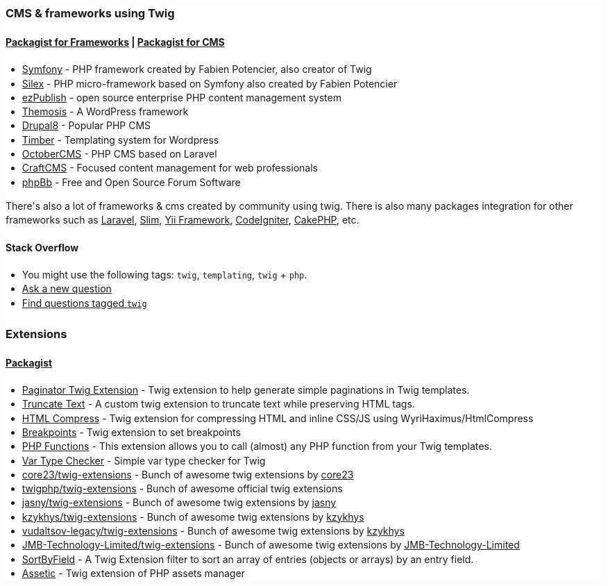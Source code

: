 ### [](#cms--frameworks-using-twig)CMS & frameworks using Twig

#### [](#packagist-for-frameworks--packagist-for-cms)[Packagist for Frameworks](https://packagist.org/?q=twig%20framework&p=0) | [Packagist for CMS](https://packagist.org/?q=twig%20cms&p=0)

*   [Symfony](http://symfony.com/doc/current/templating.html) - PHP framework created by Fabien Potencier, also creator of Twig
*   [Silex](https://silex.symfony.com/doc/2.0/providers/twig.html) - PHP micro-framework based on Symfony also created by Fabien Potencier
*   [ezPublish](https://ez.no/fr) - open source enterprise PHP content management system
*   [Themosis](https://framework.themosis.com/docs/master/twig/) - A WordPress framework
*   [Drupal8](https://www.drupal.org/docs/8/theming/twig) - Popular PHP CMS
*   [Timber](https://www.upstatement.com/timber/) - Templating system for Wordpress
*   [OctoberCMS](https://octobercms.com/docs/markup/templating) - PHP CMS based on Laravel
*   [CraftCMS](https://github.com/craftcms/docs/blob/v3/en/twig-primer.md) - Focused content management for web professionals
*   [phpBb](https://www.phpbb.com) - Free and Open Source Forum Software

There's also a lot of frameworks & cms created by community using twig. There is also many packages integration for other frameworks such as [Laravel](https://laravel.com), [Slim](https://www.slimframework.com), [Yii Framework](https://www.yiiframework.com), [CodeIgniter](https://codeigniter.com), [CakePHP](https://cakephp.org), etc.

#### [](#stack-overflow)Stack Overflow

*   You might use the following tags: `twig`, `templating`, `twig` + `php`.
*   [Ask a new question](http://stackoverflow.com/questions/ask?tags=twig)
*   [Find questions tagged `twig`](http://stackoverflow.com/questions/tagged/twig)

### [](#extensions)Extensions

#### [](#packagist)[Packagist](https://packagist.org/?q=twig%20extension&p=0)

*   [Paginator Twig Extension](https://github.com/morozgrafix/PaginatorTwigExtension) - Twig extension to help generate simple paginations in Twig templates.
*   [Truncate Text](https://github.com/dzango/TwigTruncateExtension) - A custom twig extension to truncate text while preserving HTML tags.
*   [HTML Compress](https://github.com/nochso/html-compress-twig) - Twig extension for compressing HTML and inline CSS/JS using WyriHaximus/HtmlCompress
*   [Breakpoints](https://github.com/ajgarlag/AjglBreakpointTwigExtension) - Twig extension to set breakpoints
*   [PHP Functions](https://github.com/umpirsky/twig-php-function) - This extension allows you to call (almost) any PHP function from your Twig templates.
*   [Var Type Checker](https://github.com/trapvincenzo/var-type-check) - Simple var type checker for Twig
*   [core23/twig-extensions](https://github.com/core23/twig-extensions) - Bunch of awesome twig extensions by [core23](https://github.com/core23)
*   [twigphp/twig-extensions](https://github.com/twigphp/Twig-extensions) - Bunch of awesome official twig extensions
*   [jasny/twig-extensions](https://github.com/jasny/twig-extensions) - Bunch of awesome twig extensions by [jasny](https://github.com/jasny)
*   [kzykhys/twig-extensions](https://github.com/kzykhys/TwigExtensions) - Bunch of awesome twig extensions by [kzykhys](https://github.com/kzykhys)
*   [vudaltsov-legacy/twig-extensions](https://github.com/vudaltsov-legacy/twig-extensions) - Bunch of awesome twig extensions by [kzykhys](https://github.com/kzykhys)
*   [JMB-Technology-Limited/twig-extensions](https://github.com/JMB-Technology-Limited/Twig-Extensions) - Bunch of awesome twig extensions by [JMB-Technology-Limited](https://github.com/JMB-Technology-Limited)
*   [SortByField](https://github.com/victorhaggqvist/Twig-sort-by-field) - A Twig Extension filter to sort an array of entries (objects or arrays) by an entry field.
*   [Assetic](https://github.com/kriswallsmith/assetic#twig) - Twig extension of PHP assets manager